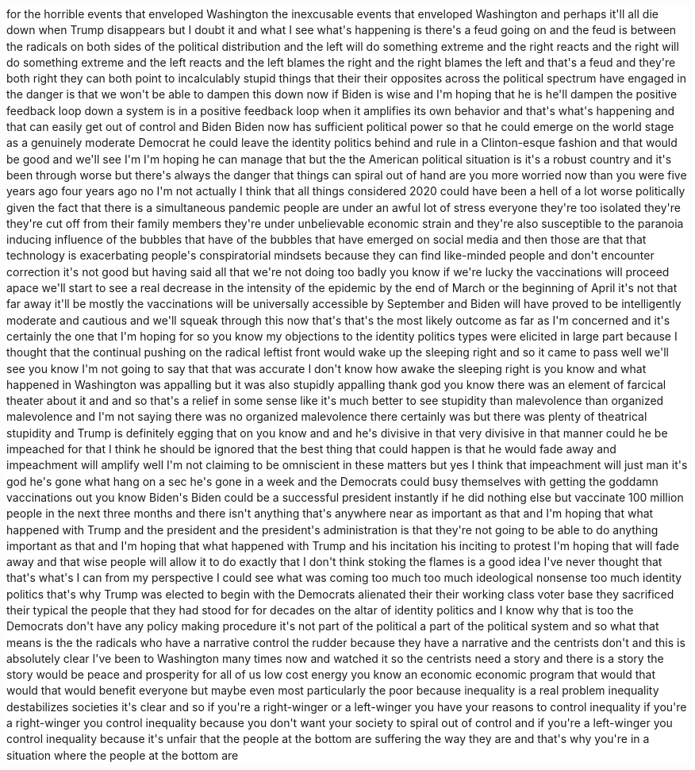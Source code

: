for the horrible events that enveloped Washington the inexcusable events that enveloped Washington and perhaps it'll all die down when Trump disappears but I doubt it and what I see what's happening is there's a feud going on and the feud is between the radicals on both sides of the political distribution and the left will do something extreme and the right reacts and the right will do something extreme and the left reacts and the left blames the right and the right blames the left and that's a feud and they're both right they can both point to incalculably stupid things that their their opposites across the political spectrum have engaged in the danger is that we won't be able to dampen this down now if Biden is wise and I'm hoping that he is he'll dampen the positive feedback loop down a system is in a positive feedback loop when it amplifies its own behavior and that's what's happening and that can easily get out of control and Biden Biden now has sufficient political power so that he could emerge on the world stage as a genuinely moderate Democrat he could leave the identity politics behind and rule in a Clinton-esque fashion and that would be good and we'll see I'm I'm hoping he can manage that but the the American political situation is it's a robust country and it's been through worse but there's always the danger that things can spiral out of hand are you more worried now than you were five years ago four years ago no I'm not actually I think that all things considered 2020 could have been a hell of a lot worse politically given the fact that there is a simultaneous pandemic people are under an awful lot of stress everyone they're too isolated they're they're cut off from their family members they're under unbelievable economic strain and they're also susceptible to the paranoia inducing influence of the bubbles that have of the bubbles that have emerged on social media and then those are that that technology is exacerbating people's conspiratorial mindsets because they can find like-minded people and don't encounter correction it's not good but having said all that we're not doing too badly you know if we're lucky the vaccinations will proceed apace we'll start to see a real decrease in the intensity of the epidemic by the end of March or the beginning of April it's not that far away it'll be mostly the vaccinations will be universally accessible by September and Biden will have proved to be intelligently moderate and cautious and we'll squeak through this now that's that's the most likely outcome as far as I'm concerned and it's certainly the one that I'm hoping for so you know my objections to the identity politics types were elicited in large part because I thought that the continual pushing on the radical leftist front would wake up the sleeping right and so it came to pass well we'll see you know I'm not going to say that that was accurate I don't know how awake the sleeping right is you know and what happened in Washington was appalling but it was also stupidly appalling thank god you know there was an element of farcical theater about it and and so that's a relief in some sense like it's much better to see stupidity than malevolence than organized malevolence and I'm not saying there was no organized malevolence there certainly was but there was plenty of theatrical stupidity and Trump is definitely egging that on you know and and he's divisive in that very divisive in that manner could he be impeached for that I think he should be ignored that the best thing that could happen is that he would fade away and impeachment will amplify well I'm not claiming to be omniscient in these matters but yes I think that impeachment will just man it's god he's gone what hang on a sec he's gone in a week and the Democrats could busy themselves with getting the goddamn vaccinations out you know Biden's Biden could be a successful president instantly if he did nothing else but vaccinate 100 million people in the next three months and there isn't anything that's anywhere near as important as that and I'm hoping that what happened with Trump and the president and the president's administration is that they're not going to be able to do anything important as that and I'm hoping that what happened with Trump and his incitation his inciting to protest I'm hoping that will fade away and that wise people will allow it to do exactly that I don't think stoking the flames is a good idea I've never thought that that's what's I can from my perspective I could see what was coming too much too much ideological nonsense too much identity politics that's why Trump was elected to begin with the Democrats alienated their their working class voter base they sacrificed their typical the people that they had stood for for decades on the altar of identity politics and I know why that is too the Democrats don't have any policy making procedure it's not part of the political a part of the political system and so what that means is the the radicals who have a narrative control the rudder because they have a narrative and the centrists don't and this is absolutely clear I've been to Washington many times now and watched it so the centrists need a story and there is a story the story would be peace and prosperity for all of us low cost energy you know an economic economic program that would that would that would benefit everyone but maybe even most particularly the poor because inequality is a real problem inequality destabilizes societies it's clear and so if you're a right-winger or a left-winger you have your reasons to control inequality if you're a right-winger you control inequality because you don't want your society to spiral out of control and if you're a left-winger you control inequality because it's unfair that the people at the bottom are suffering the way they are and that's why you're in a situation where the people at the bottom are